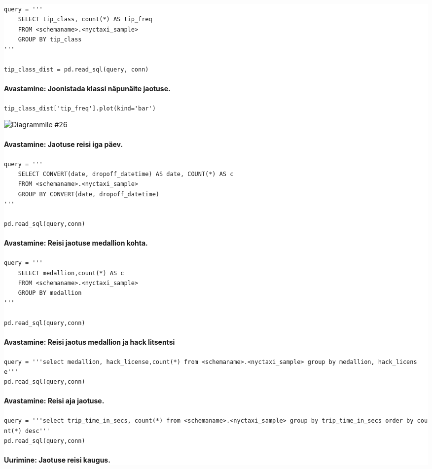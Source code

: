     query = '''
        SELECT tip_class, count(*) AS tip_freq
        FROM <schemaname>.<nyctaxi_sample>
        GROUP BY tip_class
    '''

    tip_class_dist = pd.read_sql(query, conn)

#### <a name="exploration-plot-the-tip-distribution-by-class"></a>Avastamine: Joonistada klassi näpunäite jaotuse.

    tip_class_dist['tip_freq'].plot(kind='bar')

![Diagrammile #26][26]


#### <a name="exploration-daily-distribution-of-trips"></a>Avastamine: Jaotuse reisi iga päev.

    query = '''
        SELECT CONVERT(date, dropoff_datetime) AS date, COUNT(*) AS c
        FROM <schemaname>.<nyctaxi_sample>
        GROUP BY CONVERT(date, dropoff_datetime)
    '''

    pd.read_sql(query,conn)

#### <a name="exploration-trip-distribution-per-medallion"></a>Avastamine: Reisi jaotuse medallion kohta.

    query = '''
        SELECT medallion,count(*) AS c
        FROM <schemaname>.<nyctaxi_sample>
        GROUP BY medallion
    '''

    pd.read_sql(query,conn)

#### <a name="exploration-trip-distribution-by-medallion-and-hack-license"></a>Avastamine: Reisi jaotus medallion ja hack litsentsi

    query = '''select medallion, hack_license,count(*) from <schemaname>.<nyctaxi_sample> group by medallion, hack_license'''
    pd.read_sql(query,conn)


#### <a name="exploration-trip-time-distribution"></a>Avastamine: Reisi aja jaotuse.

    query = '''select trip_time_in_secs, count(*) from <schemaname>.<nyctaxi_sample> group by trip_time_in_secs order by count(*) desc'''
    pd.read_sql(query,conn)

#### <a name="exploration-trip-distance-distribution"></a>Uurimine: Jaotuse reisi kaugus.


[1]: ./media/machine-learning-data-science-process-sqldw-walkthrough/sql-walkthrough_26_1.png
[2]: ./media/machine-learning-data-science-process-sqldw-walkthrough/sql-walkthrough_28_1.png
[3]: ./media/machine-learning-data-science-process-sqldw-walkthrough/sql-walkthrough_35_1.png
[4]: ./media/machine-learning-data-science-process-sqldw-walkthrough/sql-walkthrough_36_1.png
[5]: ./media/machine-learning-data-science-process-sqldw-walkthrough/sql-walkthrough_39_1.png
[6]: ./media/machine-learning-data-science-process-sqldw-walkthrough/sql-walkthrough_42_1.png
[7]: ./media/machine-learning-data-science-process-sqldw-walkthrough/sql-walkthrough_44_1.png
[8]: ./media/machine-learning-data-science-process-sqldw-walkthrough/sql-walkthrough_46_1.png
[9]: ./media/machine-learning-data-science-process-sqldw-walkthrough/sql-walkthrough_71_1.png
[10]: ./media/machine-learning-data-science-process-sqldw-walkthrough/azuremltrain.png
[11]: ./media/machine-learning-data-science-process-sqldw-walkthrough/azuremlpublish.png
[12]: ./media/machine-learning-data-science-process-sqldw-walkthrough/ssmsconnect.png
[13]: ./media/machine-learning-data-science-process-sqldw-walkthrough/executescript.png
[14]: ./media/machine-learning-data-science-process-sqldw-walkthrough/sqlserverproperties.png
[15]: ./media/machine-learning-data-science-process-sqldw-walkthrough/sqldefaultdirs.png
[16]: ./media/machine-learning-data-science-process-sqldw-walkthrough/bulkimport.png
[17]: ./media/machine-learning-data-science-process-sqldw-walkthrough/amlreader.png
[18]: ./media/machine-learning-data-science-process-sqldw-walkthrough/amlscoring.png
[19]: ./media/machine-learning-data-science-process-sqldw-walkthrough/ps_download_scripts.png
[20]: ./media/machine-learning-data-science-process-sqldw-walkthrough/ps_load_data.png
[21]: ./media/machine-learning-data-science-process-sqldw-walkthrough/azcopy-overwrite.png
[22]: ./media/machine-learning-data-science-process-sqldw-walkthrough/ipnb-service-aml-1.png
[23]: ./media/machine-learning-data-science-process-sqldw-walkthrough/ipnb-service-aml-2.png
[24]: ./media/machine-learning-data-science-process-sqldw-walkthrough/ipnb-service-aml-3.png
[25]: ./media/machine-learning-data-science-process-sqldw-walkthrough/ipnb-service-aml-4.png
[26]: ./media/machine-learning-data-science-process-sqldw-walkthrough/tip_class_hist_1.png
[edit-metadata]: https://msdn.microsoft.com/library/azure/370b6676-c11c-486f-bf73-35349f842a66/
[select-columns]: https://msdn.microsoft.com/library/azure/1ec722fa-b623-4e26-a44e-a50c6d726223/
[import-data]: https://msdn.microsoft.com/library/azure/4e1b0fe6-aded-4b3f-a36f-39b8862b9004/